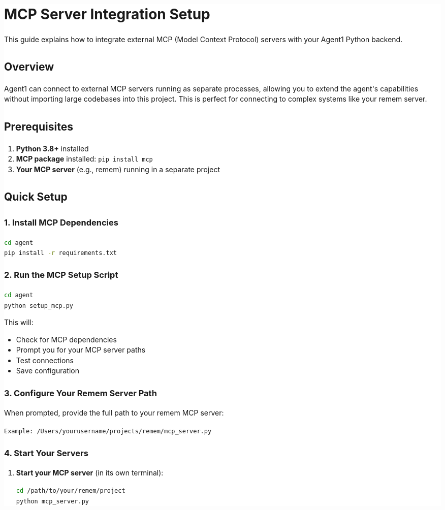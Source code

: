 # MCP Server Integration Setup

This guide explains how to integrate external MCP (Model Context Protocol) servers with your Agent1 Python backend.

## Overview

Agent1 can connect to external MCP servers running as separate processes, allowing you to extend the agent's capabilities without importing large codebases into this project. This is perfect for connecting to complex systems like your remem server.

## Prerequisites

1. **Python 3.8+** installed
2. **MCP package** installed: `pip install mcp`
3. **Your MCP server** (e.g., remem) running in a separate project

## Quick Setup

### 1. Install MCP Dependencies

```bash
cd agent
pip install -r requirements.txt
```

### 2. Run the MCP Setup Script

```bash
cd agent
python setup_mcp.py
```

This will:
- Check for MCP dependencies
- Prompt you for your MCP server paths
- Test connections
- Save configuration

### 3. Configure Your Remem Server Path

When prompted, provide the full path to your remem MCP server:
```
Example: /Users/yourusername/projects/remem/mcp_server.py
```

### 4. Start Your Servers

1. **Start your MCP server** (in its own terminal):
   ```bash
   cd /path/to/your/remem/project
   python mcp_server.py
   ```
